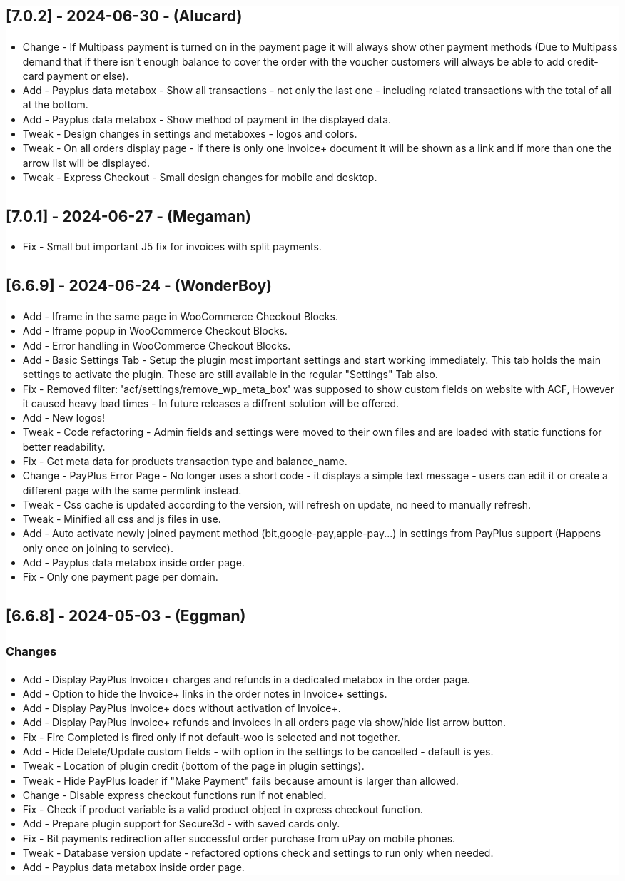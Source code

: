 ## [7.0.2] - 2024-06-30 - (Alucard)

- Change - If Multipass payment is turned on in the payment page it will always show other payment methods (Due to Multipass demand that if there isn't enough balance to cover the order with the voucher customers will always be able to add credit-card payment or else).
- Add - Payplus data metabox - Show all transactions - not only the last one - including related transactions with the total of all at the bottom.
- Add - Payplus data metabox - Show method of payment in the displayed data.
- Tweak - Design changes in settings and metaboxes - logos and colors.
- Tweak - On all orders display page - if there is only one invoice+ document it will be shown as a link and if more than one the arrow list will be displayed.
- Tweak - Express Checkout - Small design changes for mobile and desktop.

## [7.0.1] - 2024-06-27 - (Megaman)

- Fix - Small but important J5 fix for invoices with split payments.

## [6.6.9] - 2024-06-24 - (WonderBoy)

- Add - Iframe in the same page in WooCommerce Checkout Blocks.
- Add - Iframe popup in WooCommerce Checkout Blocks.
- Add - Error handling in WooCommerce Checkout Blocks.
- Add - Basic Settings Tab - Setup the plugin most important settings and start working immediately. This tab holds the main settings to activate the plugin. These are still available in the regular "Settings" Tab also.
- Fix - Removed filter: 'acf/settings/remove_wp_meta_box' was supposed to show custom fields on website with ACF, However it caused heavy load times - In future releases a diffrent solution will be offered.
- Add - New logos!
- Tweak - Code refactoring - Admin fields and settings were moved to their own files and are loaded with static functions for better readability.
- Fix - Get meta data for products transaction type and balance_name.
- Change - PayPlus Error Page - No longer uses a short code - it displays a simple text message - users can edit it or create a different page with the same permlink instead.
- Tweak - Css cache is updated according to the version, will refresh on update, no need to manually refresh.
- Tweak - Minified all css and js files in use.
- Add - Auto activate newly joined payment method (bit,google-pay,apple-pay...) in settings from PayPlus support (Happens only once on joining to service).
- Add - Payplus data metabox inside order page.
- Fix - Only one payment page per domain.

## [6.6.8] - 2024-05-03 - (Eggman)

### Changes

- Add - Display PayPlus Invoice+ charges and refunds in a dedicated metabox in the order page.
- Add - Option to hide the Invoice+ links in the order notes in Invoice+ settings.
- Add - Display PayPlus Invoice+ docs without activation of Invoice+.
- Add - Display PayPlus Invoice+ refunds and invoices in all orders page via show/hide list arrow button.
- Fix - Fire Completed is fired only if not default-woo is selected and not together.
- Add - Hide Delete/Update custom fields - with option in the settings to be cancelled - default is yes.
- Tweak - Location of plugin credit (bottom of the page in plugin settings).
- Tweak - Hide PayPlus loader if "Make Payment" fails because amount is larger than allowed.
- Change - Disable express checkout functions run if not enabled.
- Fix - Check if product variable is a valid product object in express checkout function.
- Add - Prepare plugin support for Secure3d - with saved cards only.
- Fix - Bit payments redirection after successful order purchase from uPay on mobile phones.
- Tweak - Database version update - refactored options check and settings to run only when needed.
- Add - Payplus data metabox inside order page.